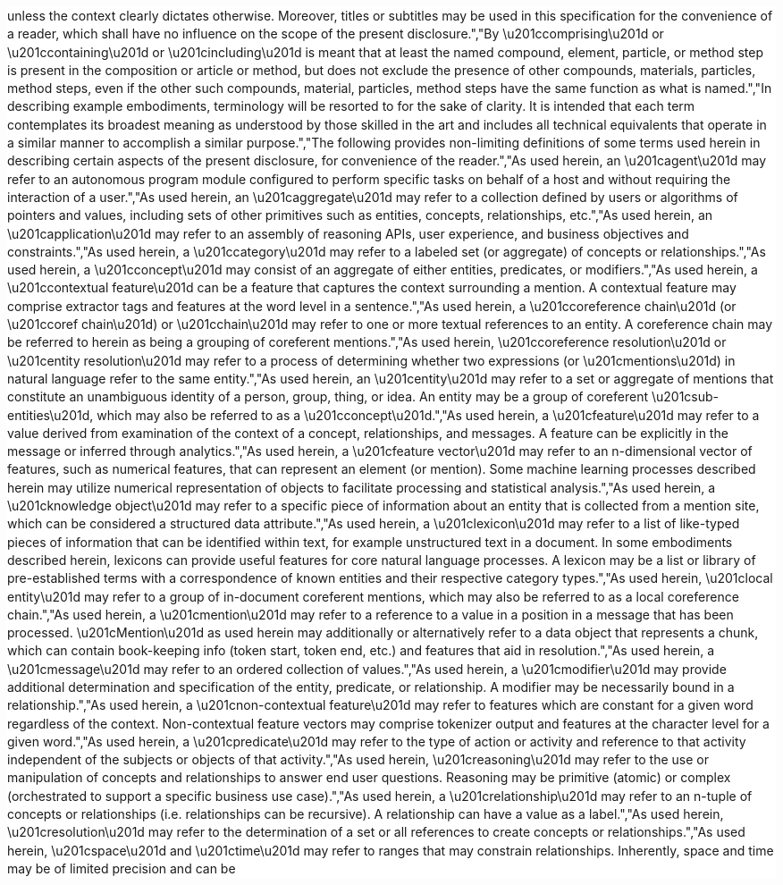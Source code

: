 unless the context clearly dictates otherwise. Moreover, titles or subtitles may be used in this specification for the convenience of a reader, which shall have no influence on the scope of the present disclosure.","By \u201ccomprising\u201d or \u201ccontaining\u201d or \u201cincluding\u201d is meant that at least the named compound, element, particle, or method step is present in the composition or article or method, but does not exclude the presence of other compounds, materials, particles, method steps, even if the other such compounds, material, particles, method steps have the same function as what is named.","In describing example embodiments, terminology will be resorted to for the sake of clarity. It is intended that each term contemplates its broadest meaning as understood by those skilled in the art and includes all technical equivalents that operate in a similar manner to accomplish a similar purpose.","The following provides non-limiting definitions of some terms used herein in describing certain aspects of the present disclosure, for convenience of the reader.","As used herein, an \u201cagent\u201d may refer to an autonomous program module configured to perform specific tasks on behalf of a host and without requiring the interaction of a user.","As used herein, an \u201caggregate\u201d may refer to a collection defined by users or algorithms of pointers and values, including sets of other primitives such as entities, concepts, relationships, etc.","As used herein, an \u201capplication\u201d may refer to an assembly of reasoning APIs, user experience, and business objectives and constraints.","As used herein, a \u201ccategory\u201d may refer to a labeled set (or aggregate) of concepts or relationships.","As used herein, a \u201cconcept\u201d may consist of an aggregate of either entities, predicates, or modifiers.","As used herein, a \u201ccontextual feature\u201d can be a feature that captures the context surrounding a mention. A contextual feature may comprise extractor tags and features at the word level in a sentence.","As used herein, a \u201ccoreference chain\u201d (or \u201ccoref chain\u201d) or \u201cchain\u201d may refer to one or more textual references to an entity. A coreference chain may be referred to herein as being a grouping of coreferent mentions.","As used herein, \u201ccoreference resolution\u201d or \u201centity resolution\u201d may refer to a process of determining whether two expressions (or \u201cmentions\u201d) in natural language refer to the same entity.","As used herein, an \u201centity\u201d may refer to a set or aggregate of mentions that constitute an unambiguous identity of a person, group, thing, or idea. An entity may be a group of coreferent \u201csub-entities\u201d, which may also be referred to as a \u201cconcept\u201d.","As used herein, a \u201cfeature\u201d may refer to a value derived from examination of the context of a concept, relationships, and messages. A feature can be explicitly in the message or inferred through analytics.","As used herein, a \u201cfeature vector\u201d may refer to an n-dimensional vector of features, such as numerical features, that can represent an element (or mention). Some machine learning processes described herein may utilize numerical representation of objects to facilitate processing and statistical analysis.","As used herein, a \u201cknowledge object\u201d may refer to a specific piece of information about an entity that is collected from a mention site, which can be considered a structured data attribute.","As used herein, a \u201clexicon\u201d may refer to a list of like-typed pieces of information that can be identified within text, for example unstructured text in a document. In some embodiments described herein, lexicons can provide useful features for core natural language processes. A lexicon may be a list or library of pre-established terms with a correspondence of known entities and their respective category types.","As used herein, \u201clocal entity\u201d may refer to a group of in-document coreferent mentions, which may also be referred to as a local coreference chain.","As used herein, a \u201cmention\u201d may refer to a reference to a value in a position in a message that has been processed. \u201cMention\u201d as used herein may additionally or alternatively refer to a data object that represents a chunk, which can contain book-keeping info (token start, token end, etc.) and features that aid in resolution.","As used herein, a \u201cmessage\u201d may refer to an ordered collection of values.","As used herein, a \u201cmodifier\u201d may provide additional determination and specification of the entity, predicate, or relationship. A modifier may be necessarily bound in a relationship.","As used herein, a \u201cnon-contextual feature\u201d may refer to features which are constant for a given word regardless of the context. Non-contextual feature vectors may comprise tokenizer output and features at the character level for a given word.","As used herein, a \u201cpredicate\u201d may refer to the type of action or activity and reference to that activity independent of the subjects or objects of that activity.","As used herein, \u201creasoning\u201d may refer to the use or manipulation of concepts and relationships to answer end user questions. Reasoning may be primitive (atomic) or complex (orchestrated to support a specific business use case).","As used herein, a \u201crelationship\u201d may refer to an n-tuple of concepts or relationships (i.e. relationships can be recursive). A relationship can have a value as a label.","As used herein, \u201cresolution\u201d may refer to the determination of a set or all references to create concepts or relationships.","As used herein, \u201cspace\u201d and \u201ctime\u201d may refer to ranges that may constrain relationships. Inherently, space and time may be of limited precision and can be